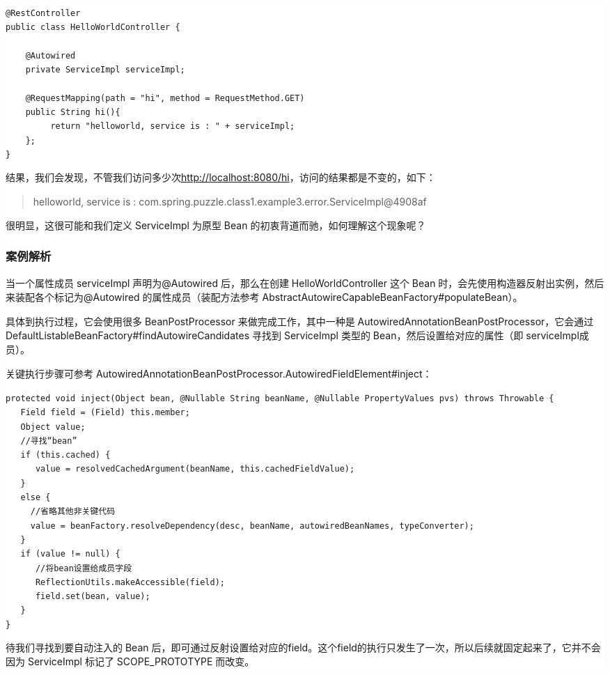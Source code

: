 ```
@RestController
public class HelloWorldController {

    @Autowired
    private ServiceImpl serviceImpl;

    @RequestMapping(path = "hi", method = RequestMethod.GET)
    public String hi(){
         return "helloworld, service is : " + serviceImpl;
    };
}

```

结果，我们会发现，不管我们访问多少次<http://localhost:8080/hi>，访问的结果都是不变的，如下：

> helloworld, service is : com.spring.puzzle.class1.example3.error.ServiceImpl@4908af

很明显，这很可能和我们定义 ServiceImpl 为原型 Bean 的初衷背道而驰，如何理解这个现象呢？

### 案例解析

当一个属性成员 serviceImpl 声明为@Autowired 后，那么在创建 HelloWorldController 这个 Bean 时，会先使用构造器反射出实例，然后来装配各个标记为@Autowired 的属性成员（装配方法参考 AbstractAutowireCapableBeanFactory#populateBean）。

具体到执行过程，它会使用很多 BeanPostProcessor 来做完成工作，其中一种是 AutowiredAnnotationBeanPostProcessor，它会通过 DefaultListableBeanFactory#findAutowireCandidates 寻找到 ServiceImpl 类型的 Bean，然后设置给对应的属性（即 serviceImpl成员）。

关键执行步骤可参考 AutowiredAnnotationBeanPostProcessor.AutowiredFieldElement#inject：

```
protected void inject(Object bean, @Nullable String beanName, @Nullable PropertyValues pvs) throws Throwable {
   Field field = (Field) this.member;
   Object value;
   //寻找“bean”
   if (this.cached) {
      value = resolvedCachedArgument(beanName, this.cachedFieldValue);
   }
   else {
     //省略其他非关键代码
     value = beanFactory.resolveDependency(desc, beanName, autowiredBeanNames, typeConverter);
   }
   if (value != null) {
      //将bean设置给成员字段
      ReflectionUtils.makeAccessible(field);
      field.set(bean, value);
   }
}

```

待我们寻找到要自动注入的 Bean 后，即可通过反射设置给对应的field。这个field的执行只发生了一次，所以后续就固定起来了，它并不会因为 ServiceImpl 标记了 SCOPE\_PROTOTYPE 而改变。
